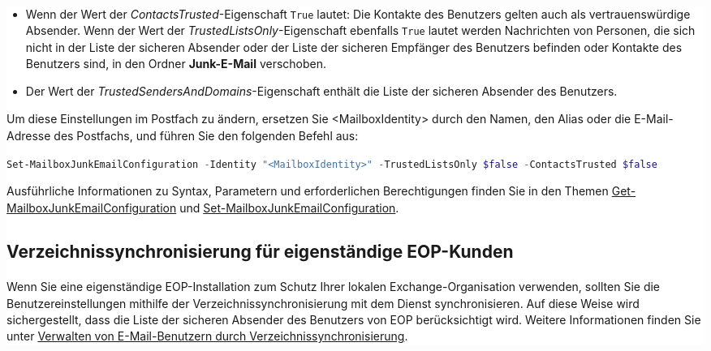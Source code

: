 - Wenn der Wert der *ContactsTrusted*-Eigenschaft `True` lautet: Die Kontakte des Benutzers gelten auch als vertrauenswürdige Absender. Wenn der Wert der *TrustedListsOnly*-Eigenschaft ebenfalls `True` lautet werden Nachrichten von Personen, die sich nicht in der Liste der sicheren Absender oder der Liste der sicheren Empfänger des Benutzers befinden oder Kontakte des Benutzers sind, in den Ordner **Junk-E-Mail** verschoben.

- Der Wert der *TrustedSendersAndDomains*-Eigenschaft enthält die Liste der sicheren Absender des Benutzers.

Um diese Einstellungen im Postfach zu ändern, ersetzen Sie \<MailboxIdentity\> durch den Namen, den Alias oder die E-Mail-Adresse des Postfachs, und führen Sie den folgenden Befehl aus:

```PowerShell
Set-MailboxJunkEmailConfiguration -Identity "<MailboxIdentity>" -TrustedListsOnly $false -ContactsTrusted $false
```

Ausführliche Informationen zu Syntax, Parametern und erforderlichen Berechtigungen finden Sie in den Themen [Get-MailboxJunkEmailConfiguration](https://docs.microsoft.com/powershell/module/exchange/antispam-antimalware/get-mailboxjunkemailconfiguration) und [Set-MailboxJunkEmailConfiguration](https://docs.microsoft.com/powershell/module/exchange/antispam-antimalware/set-mailboxjunkemailconfiguration).

## <a name="directory-synchronization-for-standalone-eop-customers"></a>Verzeichnissynchronisierung für eigenständige EOP-Kunden

Wenn Sie eine eigenständige EOP-Installation zum Schutz Ihrer lokalen Exchange-Organisation verwenden, sollten Sie die Benutzereinstellungen mithilfe der Verzeichnissynchronisierung mit dem Dienst synchronisieren. Auf diese Weise wird sichergestellt, dass die Liste der sicheren Absender des Benutzers von EOP berücksichtigt wird. Weitere Informationen finden Sie unter [Verwalten von E-Mail-Benutzern durch Verzeichnissynchronisierung](manage-mail-users-in-eop.md#use-directory-synchronization-to-manage-mail-users).
